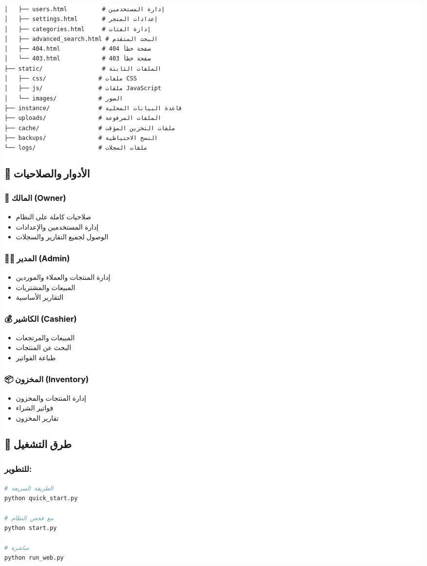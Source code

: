 ```
│   ├── users.html          # إدارة المستخدمين
│   ├── settings.html       # إعدادات المتجر
│   ├── categories.html     # إدارة الفئات
│   ├── advanced_search.html # البحث المتقدم
│   ├── 404.html            # صفحة خطأ 404
│   └── 403.html            # صفحة خطأ 403
├── static/                 # الملفات الثابتة
│   ├── css/               # ملفات CSS
│   ├── js/                # ملفات JavaScript
│   └── images/            # الصور
├── instance/              # قاعدة البيانات المحلية
├── uploads/               # الملفات المرفوعة
├── cache/                 # ملفات التخزين المؤقت
├── backups/               # النسخ الاحتياطية
└── logs/                  # ملفات السجلات
```

## 🎯 الأدوار والصلاحيات

### 👑 المالك (Owner)

- صلاحيات كاملة على النظام
- إدارة المستخدمين والإعدادات
- الوصول لجميع التقارير والسجلات

### 👨‍💼 المدير (Admin)

- إدارة المنتجات والعملاء والموردين
- المبيعات والمشتريات
- التقارير الأساسية

### 💰 الكاشير (Cashier)

- المبيعات والمرتجعات
- البحث عن المنتجات
- طباعة الفواتير

### 📦 المخزون (Inventory)

- إدارة المنتجات والمخزون
- فواتير الشراء
- تقارير المخزون

## 🚀 طرق التشغيل

### للتطوير:

```bash
# الطريقة السريعة
python quick_start.py

# مع فحص النظام
python start.py

# مباشرة
python run_web.py
```
